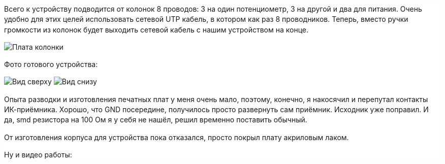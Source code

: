 Всего к устройству подводится от колонок 8 проводов: 3 на один потенциометр, 3 на другой и два для питания. Очень удобно для этих целей использовать сетевой UTP кабель, в котором как раз 8 проводников. Теперь, вместо ручки громкости из колонок будет выходить сетевой кабель с нашим устройством на конце.

<img alt="Плата колонки" data-src-big="{% link assets/posts/ip-tv-volume-control/big/speaker.jpg %}" src="{% link assets/posts/ip-tv-volume-control/small/speaker.jpg %}">

Фото готового устройства:

<img alt="Вид сверху" data-src-big="{% link assets/posts/ip-tv-volume-control/big/up.jpg %}" src="{% link assets/posts/ip-tv-volume-control/small/up.jpg %}">
<img alt="Вид снизу" data-src-big="{% link assets/posts/ip-tv-volume-control/big/down.jpg %}" src="{% link assets/posts/ip-tv-volume-control/small/down.jpg %}">

Опыта разводки и изготовления печатных плат у меня очень мало, поэтому, конечно, я накосячил и перепутал контакты ИК-приёмника. Хорошо, что GND посередине, получилось просто развернуть сам приёмник. Исходник уже поправил. И да, smd резистора на 100 Ом я у себя не нашёл, решил временно поставить обычный.

От изготовления корпуса для устройства пока отказался, просто покрыл плату акриловым лаком.

Ну и видео работы:
<div class="video">
	<iframe src="https://www.youtube.com/embed/SDtLFTL7X1c" frameborder="0" allow="accelerometer; autoplay; clipboard-write; encrypted-media; gyroscope; picture-in-picture" allowfullscreen></iframe>
</div>


